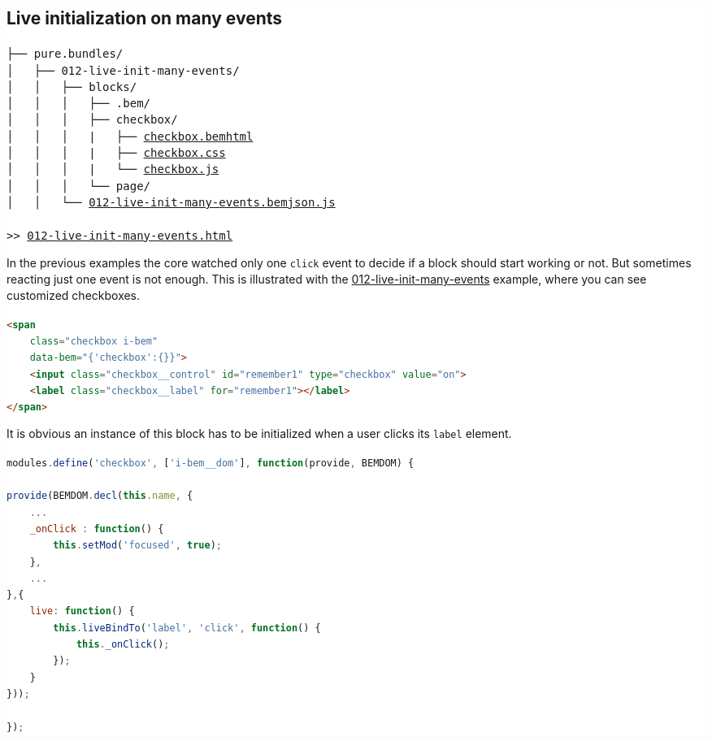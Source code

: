 ## Live initialization on many events
<pre>├── pure.bundles/
│   ├── 012-live-init-many-events/
│   │   ├── blocks/
│   │   │   ├── .bem/
│   │   │   ├── checkbox/
│   │   │   |   ├── <a href="https://github.com/bem/bem-js-tutorial/blob/master/pure.bundles/012-live-init-many-events/blocks/checkbox/checkbox.bemhtml">checkbox.bemhtml</a>
│   │   │   |   ├── <a href="https://github.com/bem/bem-js-tutorial/blob/master/pure.bundles/012-live-init-many-events/blocks/checkbox/checkbox.css">checkbox.css</a>
│   │   │   |   └── <a href="https://github.com/bem/bem-js-tutorial/blob/master/pure.bundles/012-live-init-many-events/blocks/checkbox/checkbox.js">checkbox.js</a>
│   │   │   └── page/
│   │   └── <a href="https://github.com/bem/bem-js-tutorial/blob/master/pure.bundles/012-live-init-many-events/012-live-init-many-events.bemjson.js">012-live-init-many-events.bemjson.js</a>

>> <a href="http://bem.github.io/bem-js-tutorial/pure.bundles/012-live-init-many-events/012-live-init-many-events.html">012-live-init-many-events.html</a></pre>

In the previous examples the core watched only one `click` event to decide if a
block should start working or not. But sometimes reacting just one event is not
enough. This is illustrated with the
[012-live-init-many-events](http://bem.github.io/bem-js-tutorial/pure.bundles/012-live-init-many-events/012-live-init-many-events.html)
example, where you can see customized checkboxes.

```html
<span
    class="checkbox i-bem"
    data-bem="{'checkbox':{}}">
    <input class="checkbox__control" id="remember1" type="checkbox" value="on">
    <label class="checkbox__label" for="remember1"></label>
</span>
```

It is obvious an instance of this block has to be initialized when a user clicks
its `label` element.

```js
modules.define('checkbox', ['i-bem__dom'], function(provide, BEMDOM) {

provide(BEMDOM.decl(this.name, {
    ...
    _onClick : function() {
        this.setMod('focused', true);
    },
    ...
},{
    live: function() {
        this.liveBindTo('label', 'click', function() {
            this._onClick();
        });
    }
}));

});
```
